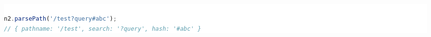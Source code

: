 ```typescript

n2.parsePath('/test?query#abc');
// { pathname: '/test', search: '?query', hash: '#abc' }
```

